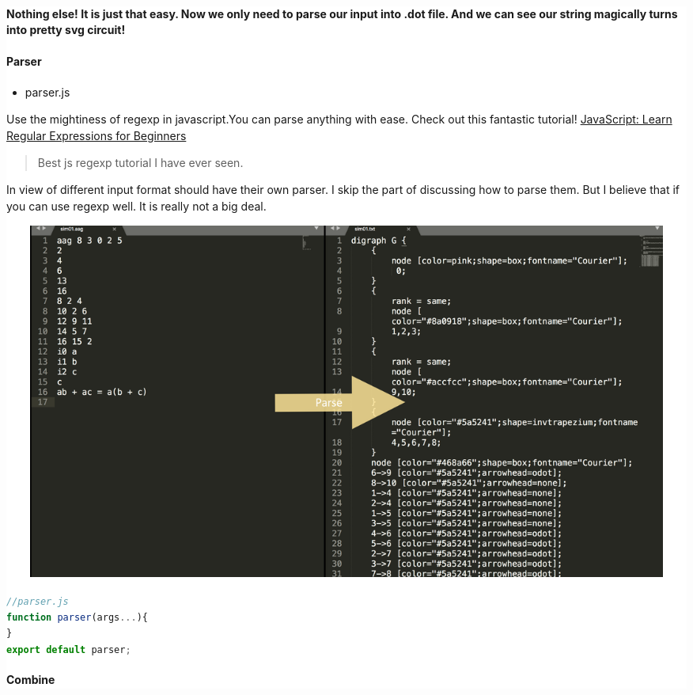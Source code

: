 
**Nothing else! It is just that easy.
Now we only need to parse our input into .dot file.
And we can see our string magically turns into pretty svg circuit!**

#### Parser

- parser.js

Use the mightiness of regexp in javascript.You can parse anything with ease.
Check out this fantastic tutorial!
[JavaScript: Learn Regular Expressions for Beginners](https://codeburst.io/javascript-learn-regular-expressions-for-beginners-bb6107015d91)
> Best js regexp tutorial I have ever seen.

In view of different input format should have their own parser. I skip the part of discussing how to parse them. But I believe that if you can use regexp well. It is really not a big deal.

<p align="center">
<img src="./parse.png" width="800"/>
</p>


```js
//parser.js
function parser(args...){
}
export default parser;
```

#### Combine
